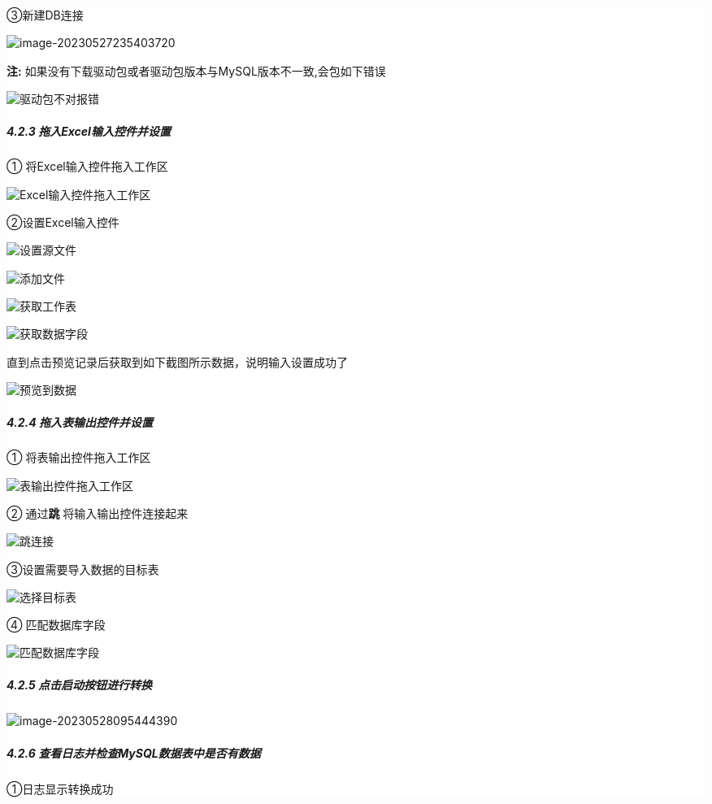 ③新建DB连接

![image-20230527235403720](https://img2023.cnblogs.com/blog/2381533/202305/2381533-20230529075840591-1734601837.png)

**注:** 如果没有下载驱动包或者驱动包版本与MySQL版本不一致,会包如下错误

![驱动包不对报错](https://img2023.cnblogs.com/blog/2381533/202305/2381533-20230529075840316-2131667045.png)

##### 4.2.3 拖入Excel输入控件并设置

① 将Excel输入控件拖入工作区

![Excel输入控件拖入工作区](https://img2023.cnblogs.com/blog/2381533/202305/2381533-20230529075840622-1299811396.png)

②设置Excel输入控件

![设置源文件](https://img2023.cnblogs.com/blog/2381533/202305/2381533-20230529075840592-253620986.png)

![添加文件](https://img2023.cnblogs.com/blog/2381533/202305/2381533-20230529075840512-258749514.png)

![获取工作表](https://img2023.cnblogs.com/blog/2381533/202305/2381533-20230529075840367-1733478148.png)

![获取数据字段](https://img2023.cnblogs.com/blog/2381533/202305/2381533-20230529075840517-1765474043.png)

直到点击预览记录后获取到如下截图所示数据，说明输入设置成功了

![预览到数据](https://img2023.cnblogs.com/blog/2381533/202305/2381533-20230529075840512-1682304239.png)

##### 4.2.4 拖入表输出控件并设置

① 将表输出控件拖入工作区

![表输出控件拖入工作区](https://img2023.cnblogs.com/blog/2381533/202305/2381533-20230529075840396-1226779391.png)

② 通过**跳** 将输入输出控件连接起来

![跳连接](https://img2023.cnblogs.com/blog/2381533/202305/2381533-20230529075840519-463159771.png)

③设置需要导入数据的目标表

![选择目标表](https://img2023.cnblogs.com/blog/2381533/202305/2381533-20230529075840353-207689521.png)

④ 匹配数据库字段

![匹配数据库字段](https://img2023.cnblogs.com/blog/2381533/202305/2381533-20230529075840474-1756463297.png)

##### 4.2.5 点击启动按钮进行转换

![image-20230528095444390](https://img2023.cnblogs.com/blog/2381533/202305/2381533-20230529075840709-1780052660.png)

##### 4.2.6 查看日志并检查MySQL数据表中是否有数据

①日志显示转换成功
